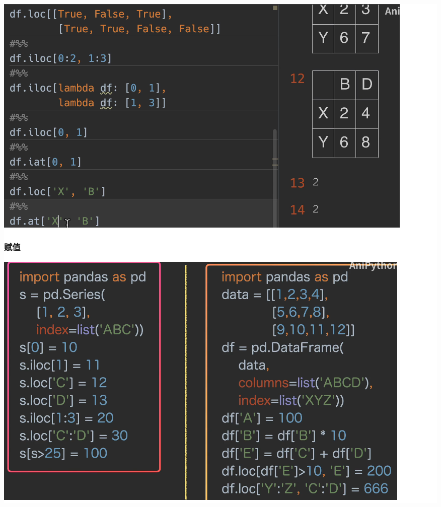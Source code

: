 ![image-20210405101625807](imgs/image-20210405101625807.png)

### 赋值

![image-20210405101720346](imgs/image-20210405101720346.png)
